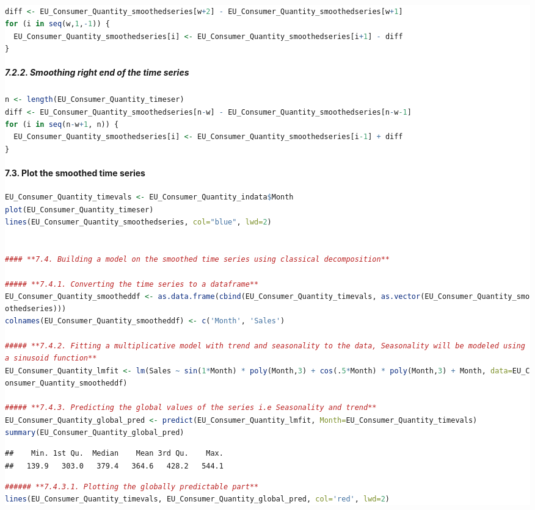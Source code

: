 ``` r
diff <- EU_Consumer_Quantity_smoothedseries[w+2] - EU_Consumer_Quantity_smoothedseries[w+1]
for (i in seq(w,1,-1)) {
  EU_Consumer_Quantity_smoothedseries[i] <- EU_Consumer_Quantity_smoothedseries[i+1] - diff
}
```

##### **7.2.2. Smoothing right end of the time series**

``` r
n <- length(EU_Consumer_Quantity_timeser)
diff <- EU_Consumer_Quantity_smoothedseries[n-w] - EU_Consumer_Quantity_smoothedseries[n-w-1]
for (i in seq(n-w+1, n)) {
  EU_Consumer_Quantity_smoothedseries[i] <- EU_Consumer_Quantity_smoothedseries[i-1] + diff
}
```

#### **7.3. Plot the smoothed time series**

``` r
EU_Consumer_Quantity_timevals <- EU_Consumer_Quantity_indata$Month
plot(EU_Consumer_Quantity_timeser)
lines(EU_Consumer_Quantity_smoothedseries, col="blue", lwd=2)
      

#### **7.4. Building a model on the smoothed time series using classical decomposition**
      
##### **7.4.1. Converting the time series to a dataframe**
EU_Consumer_Quantity_smootheddf <- as.data.frame(cbind(EU_Consumer_Quantity_timevals, as.vector(EU_Consumer_Quantity_smoothedseries)))
colnames(EU_Consumer_Quantity_smootheddf) <- c('Month', 'Sales')

##### **7.4.2. Fitting a multiplicative model with trend and seasonality to the data, Seasonality will be modeled using a sinusoid function**
EU_Consumer_Quantity_lmfit <- lm(Sales ~ sin(1*Month) * poly(Month,3) + cos(.5*Month) * poly(Month,3) + Month, data=EU_Consumer_Quantity_smootheddf)

##### **7.4.3. Predicting the global values of the series i.e Seasonality and trend**
EU_Consumer_Quantity_global_pred <- predict(EU_Consumer_Quantity_lmfit, Month=EU_Consumer_Quantity_timevals)
summary(EU_Consumer_Quantity_global_pred)
```

    ##    Min. 1st Qu.  Median    Mean 3rd Qu.    Max. 
    ##   139.9   303.0   379.4   364.6   428.2   544.1

``` r
###### **7.4.3.1. Plotting the globally predictable part**
lines(EU_Consumer_Quantity_timevals, EU_Consumer_Quantity_global_pred, col='red', lwd=2)
```
